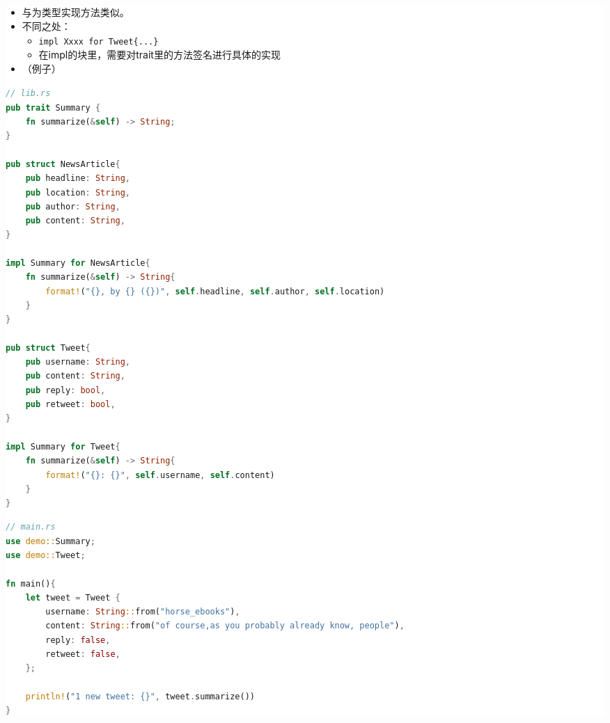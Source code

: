* 与为类型实现方法类似。
* 不同之处：
  * `impl Xxxx for Tweet{...}`
  * 在impl的块里，需要对trait里的方法签名进行具体的实现
* （例子）

```rust
// lib.rs
pub trait Summary {
    fn summarize(&self) -> String;
}

pub struct NewsArticle{
    pub headline: String,
    pub location: String,
    pub author: String,
    pub content: String,
}

impl Summary for NewsArticle{
    fn summarize(&self) -> String{
        format!("{}, by {} ({})", self.headline, self.author, self.location)
    }
}

pub struct Tweet{
    pub username: String,
    pub content: String,
    pub reply: bool,
    pub retweet: bool,
}

impl Summary for Tweet{
    fn summarize(&self) -> String{
        format!("{}: {}", self.username, self.content)
    }
}
```

```rust
// main.rs
use demo::Summary;
use demo::Tweet;

fn main(){
    let tweet = Tweet {
        username: String::from("horse_ebooks"),
        content: String::from("of course,as you probably already know, people"),
        reply: false,
        retweet: false,
    };

    println!("1 new tweet: {}", tweet.summarize())
}
```
